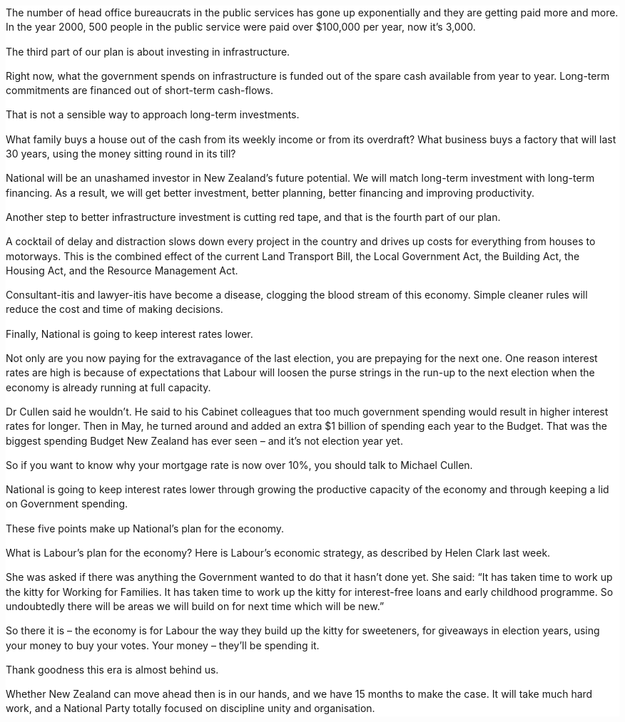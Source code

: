 The number of head office bureaucrats in the public services has gone up exponentially and they are getting paid more and more. In the year 2000, 500 people in the public service were paid over $100,000 per year, now it’s 3,000.

The third part of our plan is about investing in infrastructure.

Right now, what the government spends on infrastructure is funded out of the spare cash available from year to year. Long-term commitments are financed out of short-term cash-flows.

That is not a sensible way to approach long-term investments.

What family buys a house out of the cash from its weekly income or from its overdraft? What business buys a factory that will last 30 years, using the money sitting round in its till?

National will be an unashamed investor in New Zealand’s future potential. We will match long-term investment with long-term financing. As a result, we will get better investment, better planning, better financing and improving productivity.

Another step to better infrastructure investment is cutting red tape, and that is the fourth part of our plan.

A cocktail of delay and distraction slows down every project in the country and drives up costs for everything from houses to motorways. This is the combined effect of the current Land Transport Bill, the Local Government Act, the Building Act, the Housing Act, and the Resource Management Act.

Consultant-itis and lawyer-itis have become a disease, clogging the blood stream of this economy. Simple cleaner rules will reduce the cost and time of making decisions.

Finally, National is going to keep interest rates lower.

Not only are you now paying for the extravagance of the last election, you are prepaying for the next one. One reason interest rates are high is because of expectations that Labour will loosen the purse strings in the run-up to the next election when the economy is already running at full capacity.

Dr Cullen said he wouldn’t. He said to his Cabinet colleagues that too much government spending would result in higher interest rates for longer. Then in May, he turned around and added an extra $1 billion of spending each year to the Budget. That was the biggest spending Budget New Zealand has ever seen – and it’s not election year yet.

So if you want to know why your mortgage rate is now over 10%, you should talk to Michael Cullen.

National is going to keep interest rates lower through growing the productive capacity of the economy and through keeping a lid on Government spending.

These five points make up National’s plan for the economy.

What is Labour’s plan for the economy? Here is Labour’s economic strategy, as described by Helen Clark last week.

She was asked if there was anything the Government wanted to do that it hasn’t done yet. She said: “It has taken time to work up the kitty for Working for Families. It has taken time to work up the kitty for interest-free loans and early childhood programme. So undoubtedly there will be areas we will build on for next time which will be new.”

So there it is – the economy is for Labour the way they build up the kitty for sweeteners, for giveaways in election years, using your money to buy your votes. Your money – they’ll be spending it.

Thank goodness this era is almost behind us.

Whether New Zealand can move ahead then is in our hands, and we have 15 months to make the case. It will take much hard work, and a National Party totally focused on discipline unity and organisation.
